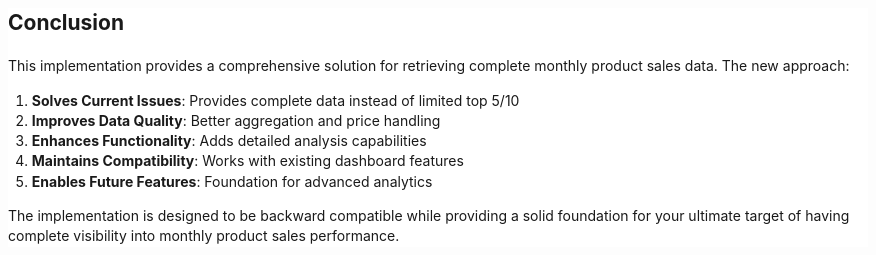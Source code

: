 ## Conclusion

This implementation provides a comprehensive solution for retrieving complete monthly product sales data. The new approach:

1. **Solves Current Issues**: Provides complete data instead of limited top 5/10
2. **Improves Data Quality**: Better aggregation and price handling
3. **Enhances Functionality**: Adds detailed analysis capabilities
4. **Maintains Compatibility**: Works with existing dashboard features
5. **Enables Future Features**: Foundation for advanced analytics

The implementation is designed to be backward compatible while providing a solid foundation for your ultimate target of having complete visibility into monthly product sales performance.
